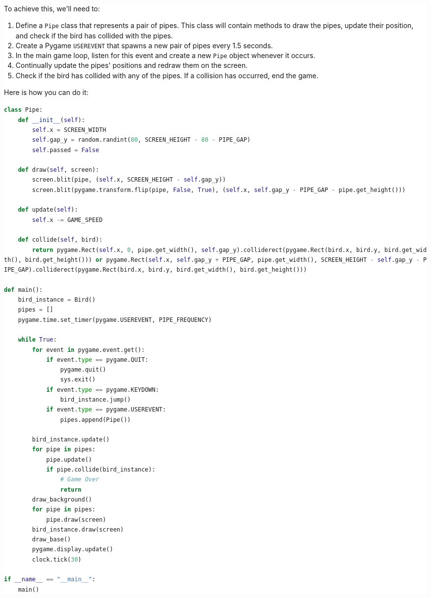 To achieve this, we'll need to:

1. Define a `Pipe` class that represents a pair of pipes. This class will contain methods to draw the pipes, update their position, and check if the bird has collided with the pipes.
2. Create a Pygame `USEREVENT` that spawns a new pair of pipes every 1.5 seconds.
3. In the main game loop, listen for this event and create a new `Pipe` object whenever it occurs.
4. Continually update the pipes' positions and redraw them on the screen.
5. Check if the bird has collided with any of the pipes. If a collision has occurred, end the game.

Here is how you can do it:

```python
class Pipe:
    def __init__(self):
        self.x = SCREEN_WIDTH
        self.gap_y = random.randint(80, SCREEN_HEIGHT - 80 - PIPE_GAP)
        self.passed = False

    def draw(self, screen):
        screen.blit(pipe, (self.x, SCREEN_HEIGHT - self.gap_y))
        screen.blit(pygame.transform.flip(pipe, False, True), (self.x, self.gap_y - PIPE_GAP - pipe.get_height()))

    def update(self):
        self.x -= GAME_SPEED

    def collide(self, bird):
        return pygame.Rect(self.x, 0, pipe.get_width(), self.gap_y).colliderect(pygame.Rect(bird.x, bird.y, bird.get_width(), bird.get_height())) or pygame.Rect(self.x, self.gap_y + PIPE_GAP, pipe.get_width(), SCREEN_HEIGHT - self.gap_y - PIPE_GAP).colliderect(pygame.Rect(bird.x, bird.y, bird.get_width(), bird.get_height()))

def main():
    bird_instance = Bird()
    pipes = []
    pygame.time.set_timer(pygame.USEREVENT, PIPE_FREQUENCY)

    while True:
        for event in pygame.event.get():
            if event.type == pygame.QUIT:
                pygame.quit()
                sys.exit()
            if event.type == pygame.KEYDOWN:
                bird_instance.jump()
            if event.type == pygame.USEREVENT:
                pipes.append(Pipe())

        bird_instance.update()
        for pipe in pipes:
            pipe.update()
            if pipe.collide(bird_instance):
                # Game Over
                return
        draw_background()
        for pipe in pipes:
            pipe.draw(screen)
        bird_instance.draw(screen)
        draw_base()
        pygame.display.update()
        clock.tick(30)

if __name__ == "__main__":
    main()
```
